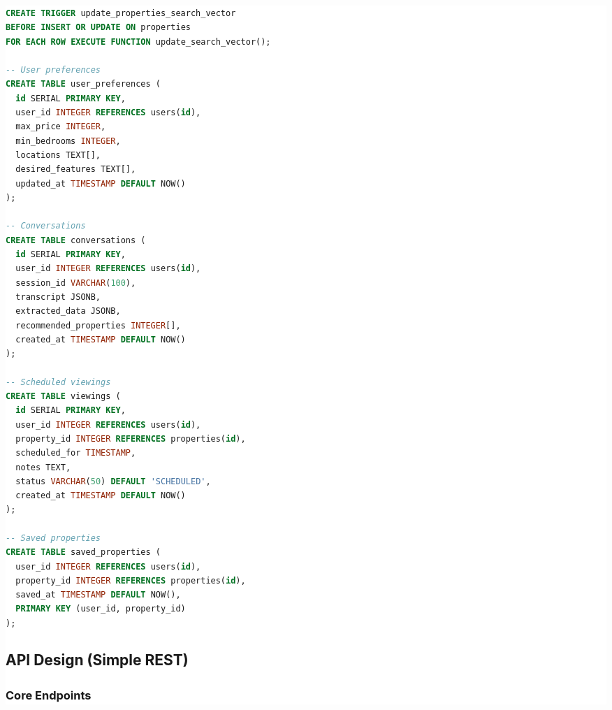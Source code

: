 ```sql
CREATE TRIGGER update_properties_search_vector
BEFORE INSERT OR UPDATE ON properties
FOR EACH ROW EXECUTE FUNCTION update_search_vector();

-- User preferences
CREATE TABLE user_preferences (
  id SERIAL PRIMARY KEY,
  user_id INTEGER REFERENCES users(id),
  max_price INTEGER,
  min_bedrooms INTEGER,
  locations TEXT[],
  desired_features TEXT[],
  updated_at TIMESTAMP DEFAULT NOW()
);

-- Conversations
CREATE TABLE conversations (
  id SERIAL PRIMARY KEY,
  user_id INTEGER REFERENCES users(id),
  session_id VARCHAR(100),
  transcript JSONB,
  extracted_data JSONB,
  recommended_properties INTEGER[],
  created_at TIMESTAMP DEFAULT NOW()
);

-- Scheduled viewings
CREATE TABLE viewings (
  id SERIAL PRIMARY KEY,
  user_id INTEGER REFERENCES users(id),
  property_id INTEGER REFERENCES properties(id),
  scheduled_for TIMESTAMP,
  notes TEXT,
  status VARCHAR(50) DEFAULT 'SCHEDULED',
  created_at TIMESTAMP DEFAULT NOW()
);

-- Saved properties
CREATE TABLE saved_properties (
  user_id INTEGER REFERENCES users(id),
  property_id INTEGER REFERENCES properties(id),
  saved_at TIMESTAMP DEFAULT NOW(),
  PRIMARY KEY (user_id, property_id)
);
```

## API Design (Simple REST)

### Core Endpoints
